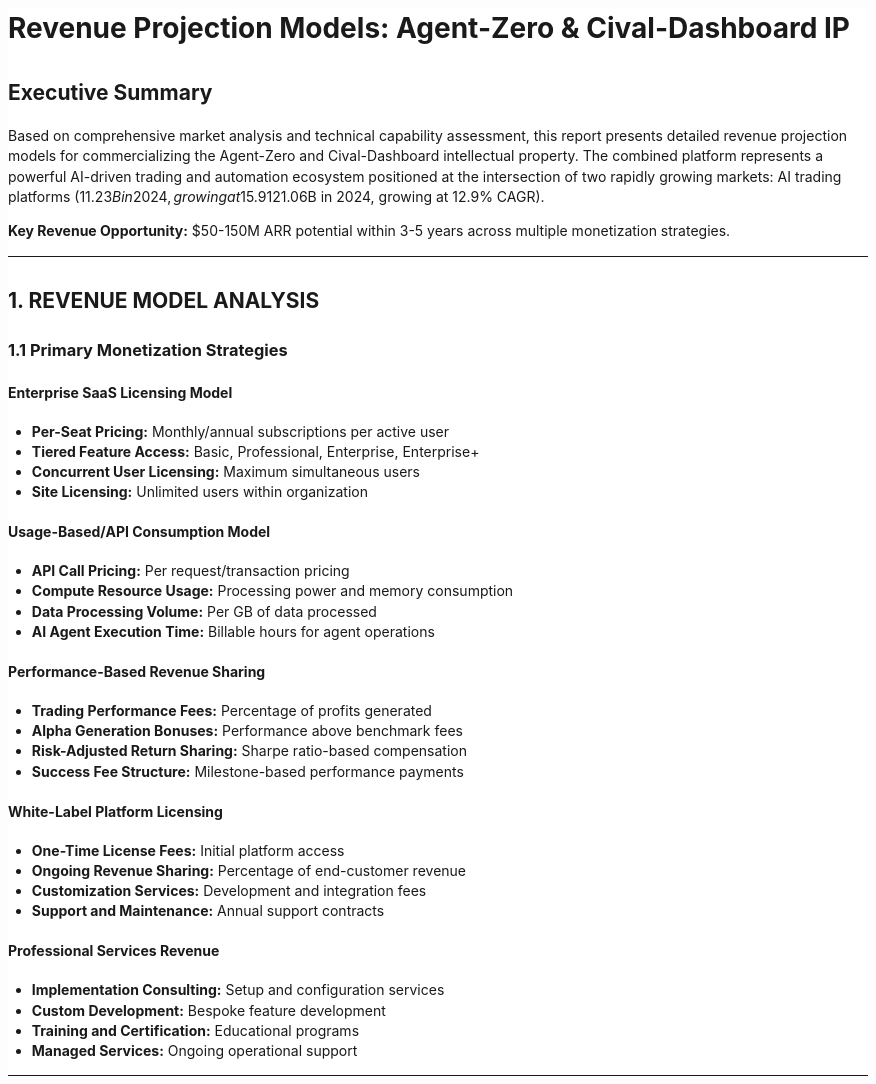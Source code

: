 # Revenue Projection Models: Agent-Zero & Cival-Dashboard IP

## Executive Summary

Based on comprehensive market analysis and technical capability assessment, this report presents detailed revenue projection models for commercializing the Agent-Zero and Cival-Dashboard intellectual property. The combined platform represents a powerful AI-driven trading and automation ecosystem positioned at the intersection of two rapidly growing markets: AI trading platforms ($11.23B in 2024, growing at 15.91% CAGR) and algorithmic trading systems ($21.06B in 2024, growing at 12.9% CAGR).

**Key Revenue Opportunity:** $50-150M ARR potential within 3-5 years across multiple monetization strategies.

---

## 1. REVENUE MODEL ANALYSIS

### 1.1 Primary Monetization Strategies

#### **Enterprise SaaS Licensing Model**
- **Per-Seat Pricing:** Monthly/annual subscriptions per active user
- **Tiered Feature Access:** Basic, Professional, Enterprise, Enterprise+
- **Concurrent User Licensing:** Maximum simultaneous users
- **Site Licensing:** Unlimited users within organization

#### **Usage-Based/API Consumption Model**
- **API Call Pricing:** Per request/transaction pricing
- **Compute Resource Usage:** Processing power and memory consumption
- **Data Processing Volume:** Per GB of data processed
- **AI Agent Execution Time:** Billable hours for agent operations

#### **Performance-Based Revenue Sharing**
- **Trading Performance Fees:** Percentage of profits generated
- **Alpha Generation Bonuses:** Performance above benchmark fees
- **Risk-Adjusted Return Sharing:** Sharpe ratio-based compensation
- **Success Fee Structure:** Milestone-based performance payments

#### **White-Label Platform Licensing**
- **One-Time License Fees:** Initial platform access
- **Ongoing Revenue Sharing:** Percentage of end-customer revenue
- **Customization Services:** Development and integration fees
- **Support and Maintenance:** Annual support contracts

#### **Professional Services Revenue**
- **Implementation Consulting:** Setup and configuration services
- **Custom Development:** Bespoke feature development
- **Training and Certification:** Educational programs
- **Managed Services:** Ongoing operational support

---